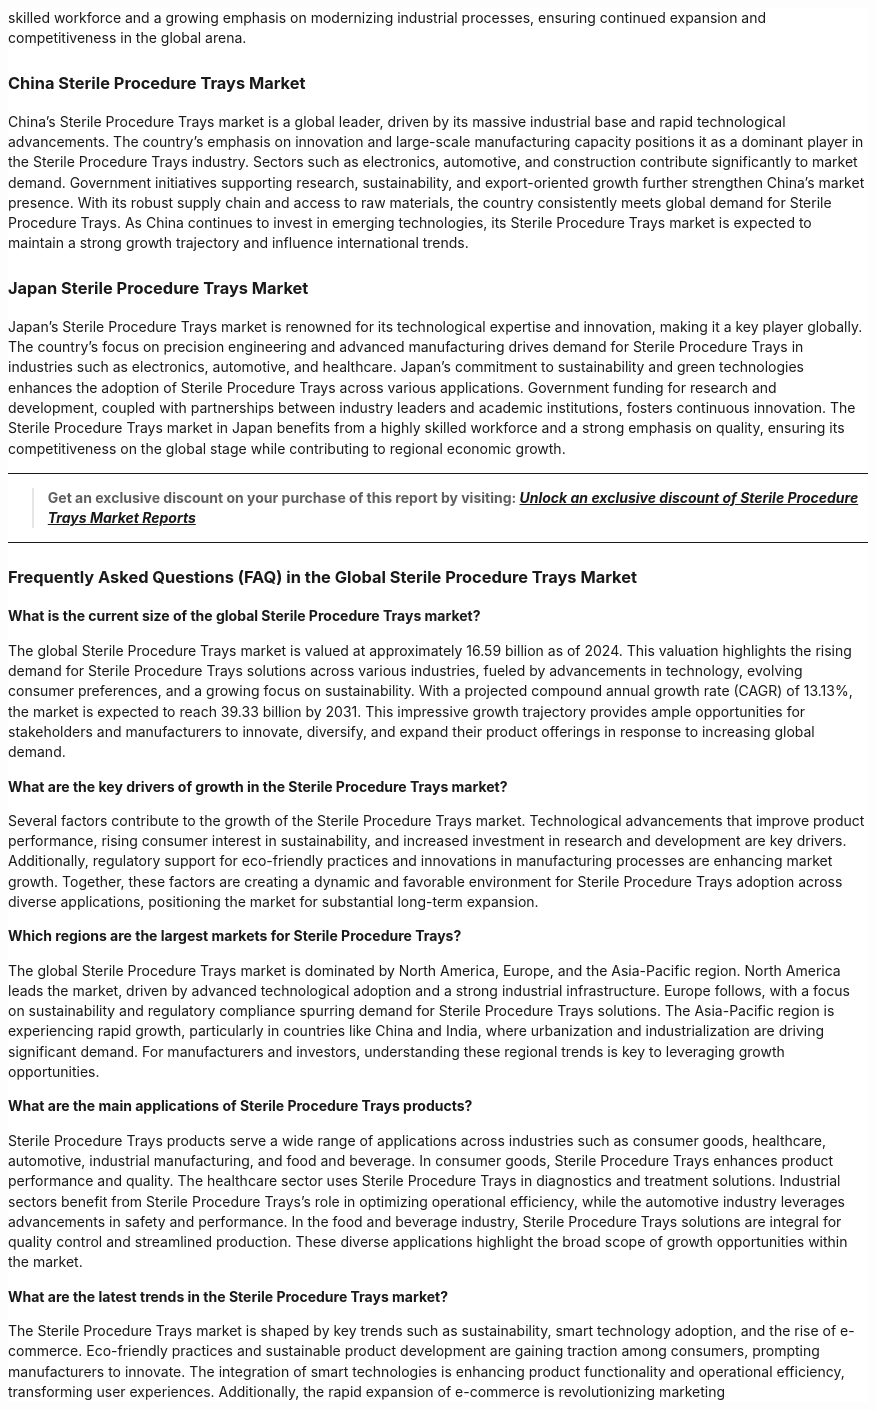 skilled workforce and a growing emphasis on modernizing industrial processes, ensuring continued expansion and competitiveness in the global arena.</p><h3>China Sterile Procedure Trays Market</h3><p>China&rsquo;s Sterile Procedure Trays market is a global leader, driven by its massive industrial base and rapid technological advancements. The country&rsquo;s emphasis on innovation and large-scale manufacturing capacity positions it as a dominant player in the Sterile Procedure Trays industry. Sectors such as electronics, automotive, and construction contribute significantly to market demand. Government initiatives supporting research, sustainability, and export-oriented growth further strengthen China&rsquo;s market presence. With its robust supply chain and access to raw materials, the country consistently meets global demand for Sterile Procedure Trays. As China continues to invest in emerging technologies, its Sterile Procedure Trays market is expected to maintain a strong growth trajectory and influence international trends.</p><h3>Japan Sterile Procedure Trays Market</h3><p>Japan&rsquo;s Sterile Procedure Trays market is renowned for its technological expertise and innovation, making it a key player globally. The country&rsquo;s focus on precision engineering and advanced manufacturing drives demand for Sterile Procedure Trays in industries such as electronics, automotive, and healthcare. Japan&rsquo;s commitment to sustainability and green technologies enhances the adoption of Sterile Procedure Trays across various applications. Government funding for research and development, coupled with partnerships between industry leaders and academic institutions, fosters continuous innovation. The Sterile Procedure Trays market in Japan benefits from a highly skilled workforce and a strong emphasis on quality, ensuring its competitiveness on the global stage while contributing to regional economic growth.</p><hr /><blockquote><p><strong>Get an exclusive discount on your purchase of this report by visiting: <em><a href="://marketresearchpulse.com/ask-for-discount/9978?utm_source=Github&amp;utm_medium=091">Unlock an exclusive discount of Sterile Procedure Trays Market Reports</a></em>&nbsp;</strong></p></blockquote><hr /><h3>Frequently Asked Questions (FAQ) in the Global Sterile Procedure Trays Market</h3><p><strong>What is the current size of the global Sterile Procedure Trays market?</strong></p><p>The global Sterile Procedure Trays market is valued at approximately 16.59 billion as of 2024. This valuation highlights the rising demand for Sterile Procedure Trays solutions across various industries, fueled by advancements in technology, evolving consumer preferences, and a growing focus on sustainability. With a projected compound annual growth rate (CAGR) of 13.13%, the market is expected to reach 39.33 billion by 2031. This impressive growth trajectory provides ample opportunities for stakeholders and manufacturers to innovate, diversify, and expand their product offerings in response to increasing global demand.</p><p><strong>What are the key drivers of growth in the Sterile Procedure Trays market?</strong></p><p>Several factors contribute to the growth of the Sterile Procedure Trays market. Technological advancements that improve product performance, rising consumer interest in sustainability, and increased investment in research and development are key drivers. Additionally, regulatory support for eco-friendly practices and innovations in manufacturing processes are enhancing market growth. Together, these factors are creating a dynamic and favorable environment for Sterile Procedure Trays adoption across diverse applications, positioning the market for substantial long-term expansion.</p><p><strong>Which regions are the largest markets for Sterile Procedure Trays?</strong></p><p>The global Sterile Procedure Trays market is dominated by North America, Europe, and the Asia-Pacific region. North America leads the market, driven by advanced technological adoption and a strong industrial infrastructure. Europe follows, with a focus on sustainability and regulatory compliance spurring demand for Sterile Procedure Trays solutions. The Asia-Pacific region is experiencing rapid growth, particularly in countries like China and India, where urbanization and industrialization are driving significant demand. For manufacturers and investors, understanding these regional trends is key to leveraging growth opportunities.</p><p><strong>What are the main applications of Sterile Procedure Trays products?</strong></p><p>Sterile Procedure Trays products serve a wide range of applications across industries such as consumer goods, healthcare, automotive, industrial manufacturing, and food and beverage. In consumer goods, Sterile Procedure Trays enhances product performance and quality. The healthcare sector uses Sterile Procedure Trays in diagnostics and treatment solutions. Industrial sectors benefit from Sterile Procedure Trays&rsquo;s role in optimizing operational efficiency, while the automotive industry leverages advancements in safety and performance. In the food and beverage industry, Sterile Procedure Trays solutions are integral for quality control and streamlined production. These diverse applications highlight the broad scope of growth opportunities within the market.</p><p><strong>What are the latest trends in the Sterile Procedure Trays market?</strong></p><p>The Sterile Procedure Trays market is shaped by key trends such as sustainability, smart technology adoption, and the rise of e-commerce. Eco-friendly practices and sustainable product development are gaining traction among consumers, prompting manufacturers to innovate. The integration of smart technologies is enhancing product functionality and operational efficiency, transforming user experiences. Additionally, the rapid expansion of e-commerce is revolutionizing marketing